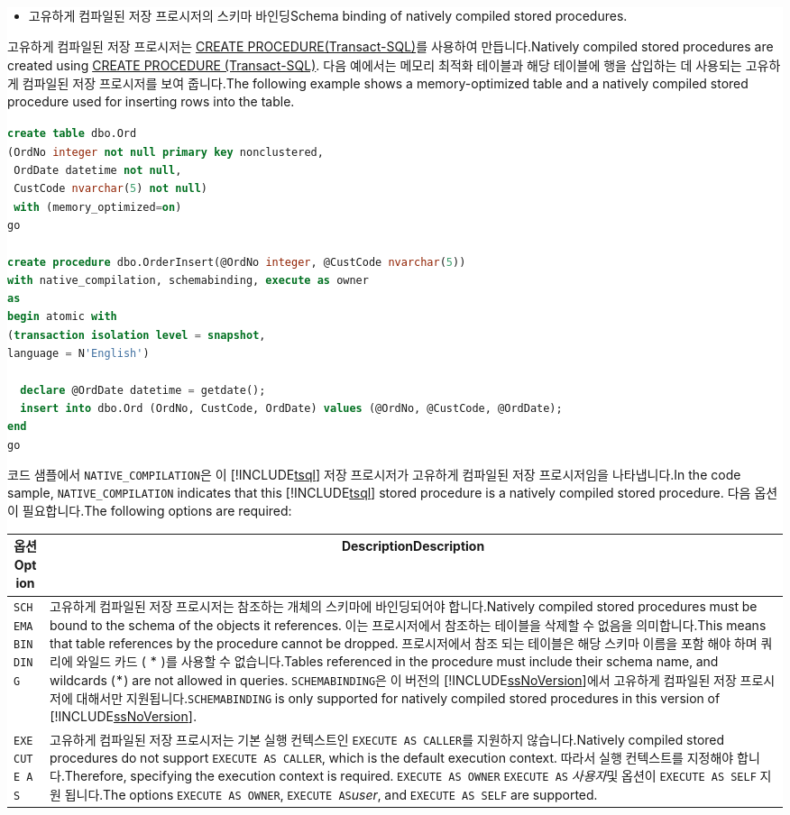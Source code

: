 -   <span data-ttu-id="b9af6-112">고유하게 컴파일된 저장 프로시저의 스키마 바인딩</span><span class="sxs-lookup"><span data-stu-id="b9af6-112">Schema binding of natively compiled stored procedures.</span></span>  
  
 <span data-ttu-id="b9af6-113">고유하게 컴파일된 저장 프로시저는 [CREATE PROCEDURE&#40;Transact-SQL&#41;](/sql/t-sql/statements/create-procedure-transact-sql)를 사용하여 만듭니다.</span><span class="sxs-lookup"><span data-stu-id="b9af6-113">Natively compiled stored procedures are created using [CREATE PROCEDURE &#40;Transact-SQL&#41;](/sql/t-sql/statements/create-procedure-transact-sql).</span></span> <span data-ttu-id="b9af6-114">다음 예에서는 메모리 최적화 테이블과 해당 테이블에 행을 삽입하는 데 사용되는 고유하게 컴파일된 저장 프로시저를 보여 줍니다.</span><span class="sxs-lookup"><span data-stu-id="b9af6-114">The following example shows a memory-optimized table and a natively compiled stored procedure used for inserting rows into the table.</span></span>  
  
```sql  
create table dbo.Ord  
(OrdNo integer not null primary key nonclustered,   
 OrdDate datetime not null,   
 CustCode nvarchar(5) not null)   
 with (memory_optimized=on)  
go  
  
create procedure dbo.OrderInsert(@OrdNo integer, @CustCode nvarchar(5))  
with native_compilation, schemabinding, execute as owner  
as   
begin atomic with  
(transaction isolation level = snapshot,  
language = N'English')  
  
  declare @OrdDate datetime = getdate();  
  insert into dbo.Ord (OrdNo, CustCode, OrdDate) values (@OrdNo, @CustCode, @OrdDate);  
end  
go  
```  
  
 <span data-ttu-id="b9af6-115">코드 샘플에서 `NATIVE_COMPILATION`은 이 [!INCLUDE[tsql](../../includes/tsql-md.md)] 저장 프로시저가 고유하게 컴파일된 저장 프로시저임을 나타냅니다.</span><span class="sxs-lookup"><span data-stu-id="b9af6-115">In the code sample, `NATIVE_COMPILATION` indicates that this [!INCLUDE[tsql](../../includes/tsql-md.md)] stored procedure is a natively compiled stored procedure.</span></span> <span data-ttu-id="b9af6-116">다음 옵션이 필요합니다.</span><span class="sxs-lookup"><span data-stu-id="b9af6-116">The following options are required:</span></span>  
  
|<span data-ttu-id="b9af6-117">옵션</span><span class="sxs-lookup"><span data-stu-id="b9af6-117">Option</span></span>|<span data-ttu-id="b9af6-118">Description</span><span class="sxs-lookup"><span data-stu-id="b9af6-118">Description</span></span>|  
|------------|-----------------|  
|`SCHEMABINDING`|<span data-ttu-id="b9af6-119">고유하게 컴파일된 저장 프로시저는 참조하는 개체의 스키마에 바인딩되어야 합니다.</span><span class="sxs-lookup"><span data-stu-id="b9af6-119">Natively compiled stored procedures must be bound to the schema of the objects it references.</span></span> <span data-ttu-id="b9af6-120">이는 프로시저에서 참조하는 테이블을 삭제할 수 없음을 의미합니다.</span><span class="sxs-lookup"><span data-stu-id="b9af6-120">This means that table references by the procedure cannot be dropped.</span></span> <span data-ttu-id="b9af6-121">프로시저에서 참조 되는 테이블은 해당 스키마 이름을 포함 해야 하며 쿼리에 와일드 카드 ( \* )를 사용할 수 없습니다.</span><span class="sxs-lookup"><span data-stu-id="b9af6-121">Tables referenced in the procedure must include their schema name, and wildcards (\*) are not allowed in queries.</span></span> <span data-ttu-id="b9af6-122">`SCHEMABINDING`은 이 버전의 [!INCLUDE[ssNoVersion](../../../includes/ssnoversion-md.md)]에서 고유하게 컴파일된 저장 프로시저에 대해서만 지원됩니다.</span><span class="sxs-lookup"><span data-stu-id="b9af6-122">`SCHEMABINDING` is only supported for natively compiled stored procedures in this version of [!INCLUDE[ssNoVersion](../../../includes/ssnoversion-md.md)].</span></span>|  
|`EXECUTE AS`|<span data-ttu-id="b9af6-123">고유하게 컴파일된 저장 프로시저는 기본 실행 컨텍스트인 `EXECUTE AS CALLER`를 지원하지 않습니다.</span><span class="sxs-lookup"><span data-stu-id="b9af6-123">Natively compiled stored procedures do not support `EXECUTE AS CALLER`, which is the default execution context.</span></span> <span data-ttu-id="b9af6-124">따라서 실행 컨텍스트를 지정해야 합니다.</span><span class="sxs-lookup"><span data-stu-id="b9af6-124">Therefore, specifying the execution context is required.</span></span> <span data-ttu-id="b9af6-125">`EXECUTE AS OWNER` `EXECUTE AS` *사용자*및 옵션이 `EXECUTE AS SELF` 지원 됩니다.</span><span class="sxs-lookup"><span data-stu-id="b9af6-125">The options `EXECUTE AS OWNER`, `EXECUTE AS`*user*, and `EXECUTE AS SELF` are supported.</span></span>|  